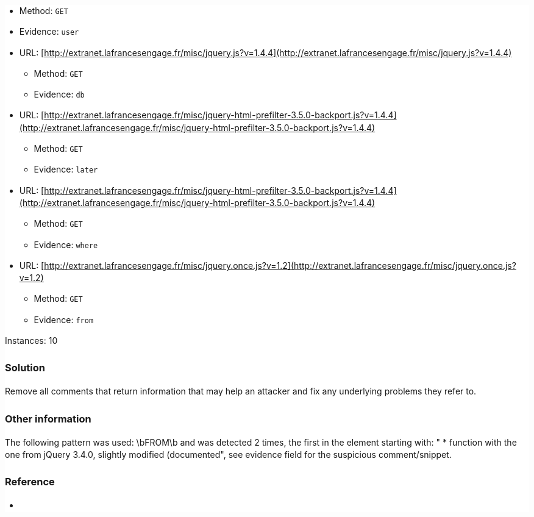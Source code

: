   
  * Method: `GET`
  
  
  * Evidence: `user`
  
  
  
  
* URL: [http://extranet.lafrancesengage.fr/misc/jquery.js?v=1.4.4](http://extranet.lafrancesengage.fr/misc/jquery.js?v=1.4.4)
  
  
  * Method: `GET`
  
  
  * Evidence: `db`
  
  
  
  
* URL: [http://extranet.lafrancesengage.fr/misc/jquery-html-prefilter-3.5.0-backport.js?v=1.4.4](http://extranet.lafrancesengage.fr/misc/jquery-html-prefilter-3.5.0-backport.js?v=1.4.4)
  
  
  * Method: `GET`
  
  
  * Evidence: `later`
  
  
  
  
* URL: [http://extranet.lafrancesengage.fr/misc/jquery-html-prefilter-3.5.0-backport.js?v=1.4.4](http://extranet.lafrancesengage.fr/misc/jquery-html-prefilter-3.5.0-backport.js?v=1.4.4)
  
  
  * Method: `GET`
  
  
  * Evidence: `where`
  
  
  
  
* URL: [http://extranet.lafrancesengage.fr/misc/jquery.once.js?v=1.2](http://extranet.lafrancesengage.fr/misc/jquery.once.js?v=1.2)
  
  
  * Method: `GET`
  
  
  * Evidence: `from`
  
  
  
  
Instances: 10
  
### Solution
<p>Remove all comments that return information that may help an attacker and fix any underlying problems they refer to.</p>
  
### Other information
<p>The following pattern was used: \bFROM\b and was detected 2 times, the first in the element starting with: " * function with the one from jQuery 3.4.0, slightly modified (documented", see evidence field for the suspicious comment/snippet.</p>
  
### Reference
* 
